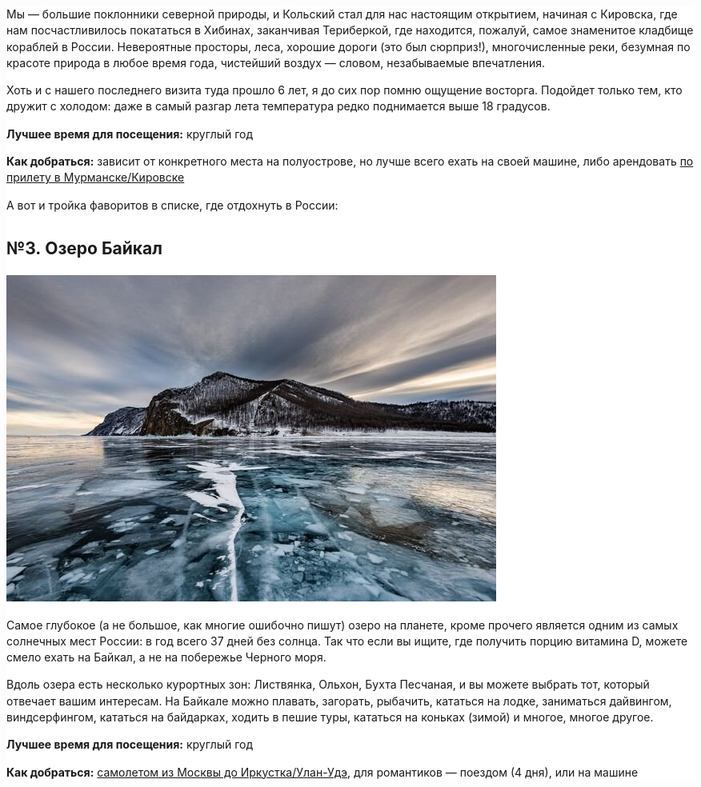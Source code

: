 Мы — большие поклонники северной природы, и Кольский стал для нас настоящим открытием, начиная с Кировска, где нам посчастливилось покататься в Хибинах, заканчивая Териберкой, где находится, пожалуй, самое знаменитое кладбище кораблей в России. Невероятные просторы, леса, хорошие дороги (это был сюрприз!), многочисленные реки, безумная по красоте природа в любое время года, чистейший воздух — словом, незабываемые впечатления.

Хоть и с нашего последнего визита туда прошло 6 лет, я до сих пор помню ощущение восторга. Подойдет только тем, кто дружит с холодом: даже в самый разгар лета температура редко поднимается выше 18 градусов.

**Лучшее время для посещения:** круглый год

**Как добраться:** зависит от конкретного места на полуострове, но лучше всего ехать на своей машине, либо арендовать [по прилету в Мурманске/Кировске](http://www.aviasales.ru/route/MOW/MMK/?marker=25257)

А вот и тройка фаворитов в списке, где отдохнуть в России:

## №3. Озеро Байкал

![Озеро Байкал — Где отдохнуть в России](images/3_Baykal.jpeg)

Самое глубокое (а не большое, как многие ошибочно пишут) озеро на планете, кроме прочего является одним из самых солнечных мест России: в год всего 37 дней без солнца. Так что если вы ищите, где получить порцию витамина D, можете смело ехать на Байкал, а не на побережье Черного моря.

Вдоль озера есть несколько курортных зон: Листвянка, Ольхон, Бухта Песчаная, и вы можете выбрать тот, который отвечает вашим интересам. На Байкале можно плавать, загорать, рыбачить, кататься на лодке, заниматься дайвингом, виндсерфингом, кататься на байдарках, ходить в пешие туры, кататься на коньках (зимой) и многое, многое другое.

**Лучшее время для посещения:** круглый год

**Как добраться:** [самолетом из Москвы до Иркустка/Улан-Удэ](http://www.aviasales.ru/route/MOW/IKT/?marker=25257), для романтиков — поездом (4 дня), или на машине
